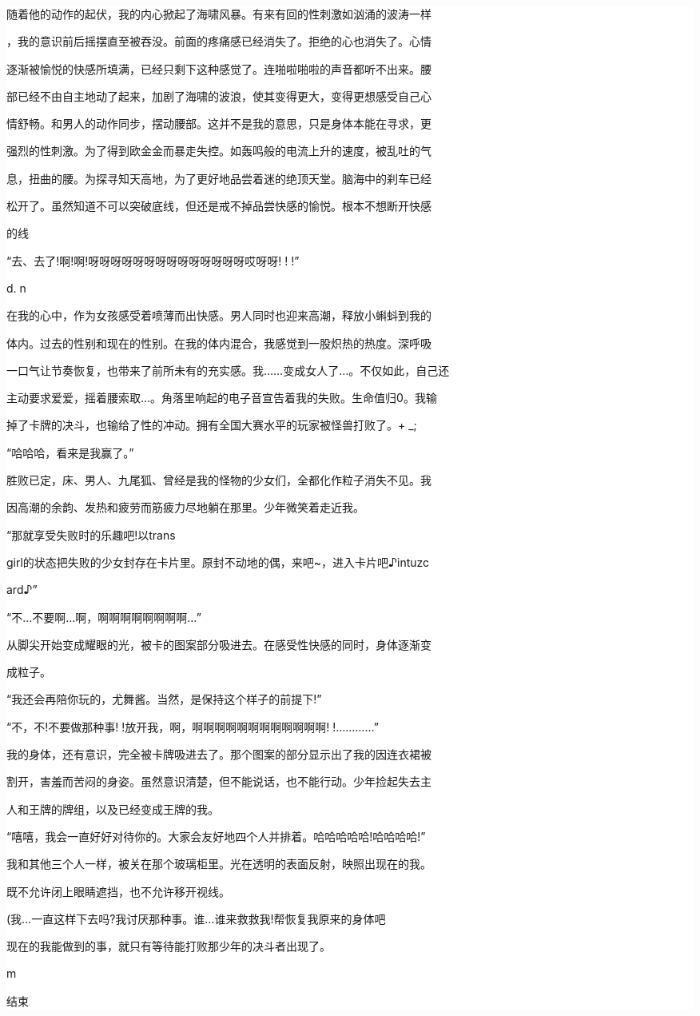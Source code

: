 随着他的动作的起伏，我的内心掀起了海啸风暴。有来有回的性刺激如汹涌的波涛一样

，我的意识前后摇摆直至被吞没。前面的疼痛感已经消失了。拒绝的心也消失了。心情

逐渐被愉悦的快感所填满，已经只剩下这种感觉了。连啪啦啪啦的声音都听不出来。腰

部已经不由自主地动了起来，加剧了海啸的波浪，使其变得更大，变得更想感受自己心

情舒畅。和男人的动作同步，摆动腰部。这并不是我的意思，只是身体本能在寻求，更

强烈的性刺激。为了得到欧金金而暴走失控。如轰鸣般的电流上升的速度，被乱吐的气

息，扭曲的腰。为探寻知天高地，为了更好地品尝着迷的绝顶天堂。脑海中的刹车已经

松开了。虽然知道不可以突破底线，但还是戒不掉品尝快感的愉悦。根本不想断开快感

的线

“去、去了!啊!啊!呀呀呀呀呀呀呀呀呀呀呀呀呀呀哎呀呀! ! !”

d. n

在我的心中，作为女孩感受着喷薄而出快感。男人同时也迎来高潮，释放小蝌蚪到我的

体内。过去的性别和现在的性别。在我的体内混合，我感觉到一股炽热的热度。深呼吸

一口气让节奏恢复，也带来了前所未有的充实感。我……变成女人了…。不仅如此，自己还

主动要求爱爱，摇着腰索取…。角落里响起的电子音宣告着我的失败。生命值归0。我输

掉了卡牌的决斗，也输给了性的冲动。拥有全国大赛水平的玩家被怪兽打败了。+   _;

“哈哈哈，看来是我赢了。”

胜败已定，床、男人、九尾狐、曾经是我的怪物的少女们，全都化作粒子消失不见。我

因高潮的余韵、发热和疲劳而筋疲力尽地躺在那里。少年微笑着走近我。

“那就享受失败时的乐趣吧!以trans

girl的状态把失败的少女封存在卡片里。原封不动地的偶，来吧~，进入卡片吧♪intuzc

ard♪”

“不…不要啊…啊，啊啊啊啊啊啊啊啊…”

从脚尖开始变成耀眼的光，被卡的图案部分吸进去。在感受性快感的同时，身体逐渐变

成粒子。

“我还会再陪你玩的，尤舞酱。当然，是保持这个样子的前提下!”

“不，不!不要做那种事! !放开我，啊，啊啊啊啊啊啊啊啊啊啊啊啊! !…………”

我的身体，还有意识，完全被卡牌吸进去了。那个图案的部分显示出了我的因连衣裙被

割开，害羞而苦闷的身姿。虽然意识清楚，但不能说话，也不能行动。少年捡起失去主

人和王牌的牌组，以及已经变成王牌的我。

“嘻嘻，我会一直好好对待你的。大家会友好地四个人并排着。哈哈哈哈哈!哈哈哈哈!”



我和其他三个人一样，被关在那个玻璃柜里。光在透明的表面反射，映照出现在的我。

既不允许闭上眼睛遮挡，也不允许移开视线。

(我…一直这样下去吗?我讨厌那种事。谁…谁来救救我!帮恢复我原来的身体吧

现在的我能做到的事，就只有等待能打败那少年的决斗者出现了。

m

结束


